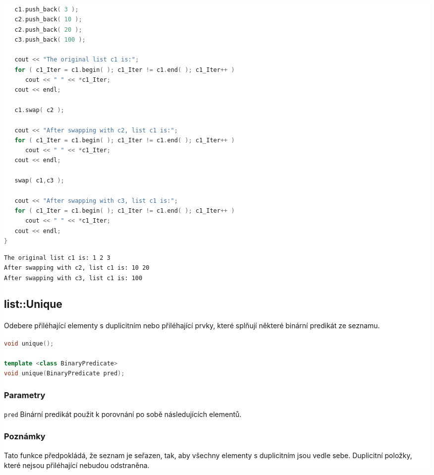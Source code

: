 ```cpp
   c1.push_back( 3 );
   c2.push_back( 10 );
   c2.push_back( 20 );
   c3.push_back( 100 );

   cout << "The original list c1 is:";
   for ( c1_Iter = c1.begin( ); c1_Iter != c1.end( ); c1_Iter++ )
      cout << " " << *c1_Iter;
   cout << endl;

   c1.swap( c2 );

   cout << "After swapping with c2, list c1 is:";
   for ( c1_Iter = c1.begin( ); c1_Iter != c1.end( ); c1_Iter++ )
      cout << " " << *c1_Iter;
   cout << endl;

   swap( c1,c3 );

   cout << "After swapping with c3, list c1 is:";
   for ( c1_Iter = c1.begin( ); c1_Iter != c1.end( ); c1_Iter++ )
      cout << " " << *c1_Iter;
   cout << endl;
}
```

```Output
The original list c1 is: 1 2 3
After swapping with c2, list c1 is: 10 20
After swapping with c3, list c1 is: 100
```

## <a name="unique"></a>  list::Unique

Odebere přiléhající elementy s duplicitním nebo přiléhající prvky, které splňují některé binární predikát ze seznamu.

```cpp
void unique();

template <class BinaryPredicate>
void unique(BinaryPredicate pred);
```

### <a name="parameters"></a>Parametry

`pred` Binární predikát použit k porovnání po sobě následujících elementů.

### <a name="remarks"></a>Poznámky

Tato funkce předpokládá, že seznam je seřazen, tak, aby všechny elementy s duplicitním jsou vedle sebe. Duplicitní položky, které nejsou přiléhající nebudou odstraněna.
